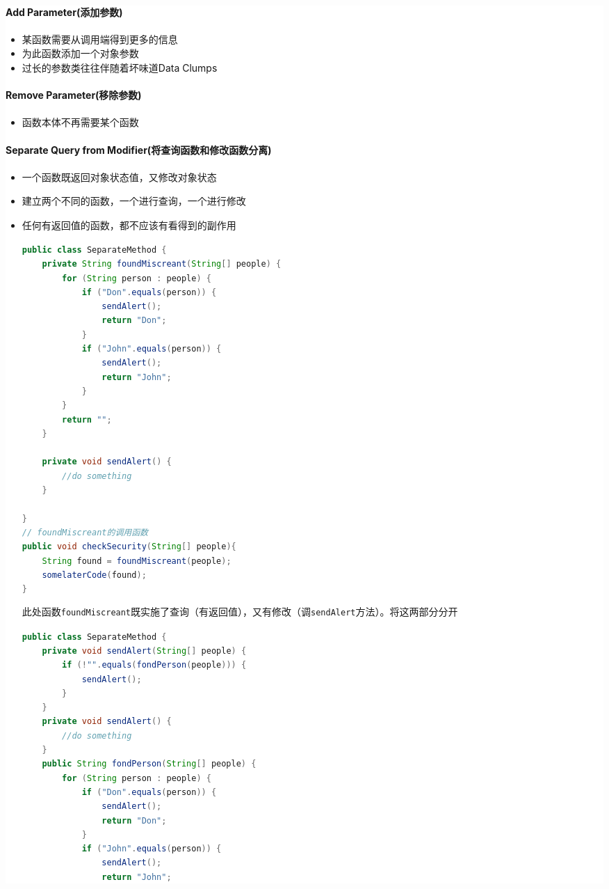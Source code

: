 #### Add Parameter(添加参数)

- 某函数需要从调用端得到更多的信息
- 为此函数添加一个对象参数
- 过长的参数类往往伴随着坏味道Data Clumps

#### Remove Parameter(移除参数)

-  函数本体不再需要某个函数

#### Separate Query from Modifier(将查询函数和修改函数分离)

- 一个函数既返回对象状态值，又修改对象状态

- 建立两个不同的函数，一个进行查询，一个进行修改

- 任何有返回值的函数，都不应该有看得到的副作用

  ```java
  public class SeparateMethod {
      private String foundMiscreant(String[] people) {
          for (String person : people) {
              if ("Don".equals(person)) {
                  sendAlert();
                  return "Don";
              }
              if ("John".equals(person)) {
                  sendAlert();
                  return "John";
              }
          }
          return "";
      }
  
      private void sendAlert() {
          //do something
      }
     
  }
  // foundMiscreant的调用函数
  public void checkSecurity(String[] people){
      String found = foundMiscreant(people);
      somelaterCode(found);
  }
  ```

  此处函数`foundMiscreant`既实施了查询（有返回值），又有修改（调`sendAlert`方法）。将这两部分分开

  ```java
  public class SeparateMethod {
      private void sendAlert(String[] people) {
          if (!"".equals(fondPerson(people))) {
              sendAlert();
          }
      }
      private void sendAlert() {
          //do something
      }
      public String fondPerson(String[] people) {
          for (String person : people) {
              if ("Don".equals(person)) {
                  sendAlert();
                  return "Don";
              }
              if ("John".equals(person)) {
                  sendAlert();
                  return "John";
  ```